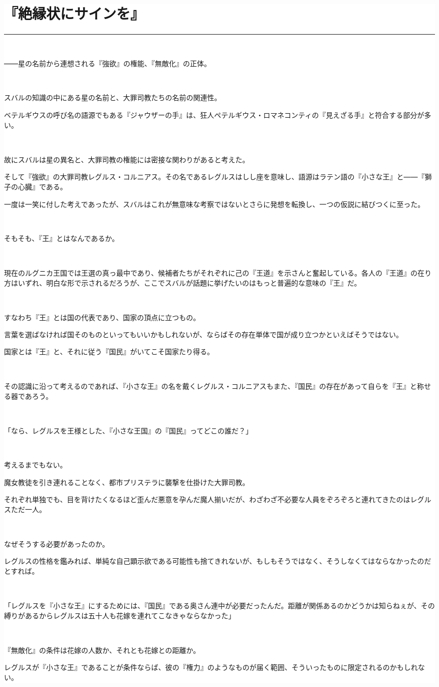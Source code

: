 # 『絶縁状にサインを』

------

　

――星の名前から連想される『強欲』の権能、『無敵化』の正体。

　

スバルの知識の中にある星の名前と、大罪司教たちの名前の関連性。

ベテルギウスの呼び名の語源でもある『ジャウザーの手』は、狂人ペテルギウス・ロマネコンティの『見えざる手』と符合する部分が多い。

　

故にスバルは星の異名と、大罪司教の権能には密接な関わりがあると考えた。

そして『強欲』の大罪司教レグルス・コルニアス。その名であるレグルスはしし座を意味し、語源はラテン語の『小さな王』と――『獅子の心臓』である。

一度は一笑に付した考えであったが、スバルはこれが無意味な考察ではないとさらに発想を転換し、一つの仮説に結びつくに至った。

　

そもそも、『王』とはなんであるか。

　

現在のルグニカ王国では王選の真っ最中であり、候補者たちがそれぞれに己の『王道』を示さんと奮起している。各人の『王道』の在り方はいずれ、明白な形で示されるだろうが、ここでスバルが話題に挙げたいのはもっと普遍的な意味の『王』だ。

　

すなわち『王』とは国の代表であり、国家の頂点に立つもの。

言葉を選ばなければ国そのものといってもいいかもしれないが、ならばその存在単体で国が成り立つかといえばそうではない。

国家とは『王』と、それに従う『国民』がいてこそ国家たり得る。

　

その認識に沿って考えるのであれば、『小さな王』の名を戴くレグルス・コルニアスもまた、『国民』の存在があって自らを『王』と称せる器であろう。

　

「なら、レグルスを王様とした、『小さな王国』の『国民』ってどこの誰だ？」

　

考えるまでもない。

魔女教徒を引き連れることなく、都市プリステラに襲撃を仕掛けた大罪司教。

それぞれ単独でも、目を背けたくなるほど歪んだ悪意を孕んだ魔人揃いだが、わざわざ不必要な人員をぞろぞろと連れてきたのはレグルスただ一人。

　

なぜそうする必要があったのか。

レグルスの性格を鑑みれば、単純な自己顕示欲である可能性も捨てきれないが、もしもそうではなく、そうしなくてはならなかったのだとすれば。

　

「レグルスを『小さな王』にするためには、『国民』である奥さん連中が必要だったんだ。距離が関係あるのかどうかは知らねぇが、その縛りがあるからレグルスは五十人も花嫁を連れてこなきゃならなかった」

　

『無敵化』の条件は花嫁の人数か、それとも花嫁との距離か。

レグルスが『小さな王』であることが条件ならば、彼の『権力』のようなものが届く範囲、そういったものに限定されるのかもしれない。
